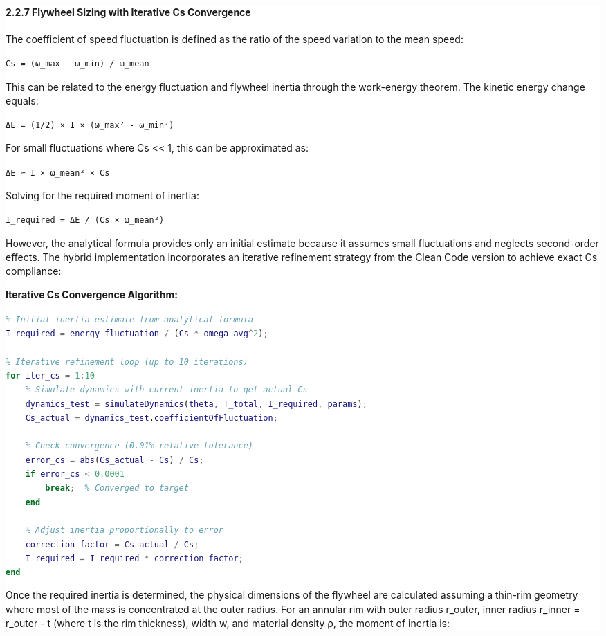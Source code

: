 #### 2.2.7 Flywheel Sizing with Iterative Cs Convergence

The coefficient of speed fluctuation is defined as the ratio of the speed variation to the mean speed:

```
Cs = (ω_max - ω_min) / ω_mean
```

This can be related to the energy fluctuation and flywheel inertia through the work-energy theorem. The kinetic energy change equals:

```
ΔE = (1/2) × I × (ω_max² - ω_min²)
```

For small fluctuations where Cs << 1, this can be approximated as:

```
ΔE ≈ I × ω_mean² × Cs
```

Solving for the required moment of inertia:

```
I_required = ΔE / (Cs × ω_mean²)
```

However, the analytical formula provides only an initial estimate because it assumes small fluctuations and neglects second-order effects. The hybrid implementation incorporates an iterative refinement strategy from the Clean Code version to achieve exact Cs compliance:

**Iterative Cs Convergence Algorithm:**

```matlab
% Initial inertia estimate from analytical formula
I_required = energy_fluctuation / (Cs * omega_avg^2);

% Iterative refinement loop (up to 10 iterations)
for iter_cs = 1:10
    % Simulate dynamics with current inertia to get actual Cs
    dynamics_test = simulateDynamics(theta, T_total, I_required, params);
    Cs_actual = dynamics_test.coefficientOfFluctuation;

    % Check convergence (0.01% relative tolerance)
    error_cs = abs(Cs_actual - Cs) / Cs;
    if error_cs < 0.0001
        break;  % Converged to target
    end

    % Adjust inertia proportionally to error
    correction_factor = Cs_actual / Cs;
    I_required = I_required * correction_factor;
end
```

Once the required inertia is determined, the physical dimensions of the flywheel are calculated assuming a thin-rim geometry where most of the mass is concentrated at the outer radius. For an annular rim with outer radius r_outer, inner radius r_inner = r_outer - t (where t is the rim thickness), width w, and material density ρ, the moment of inertia is:
